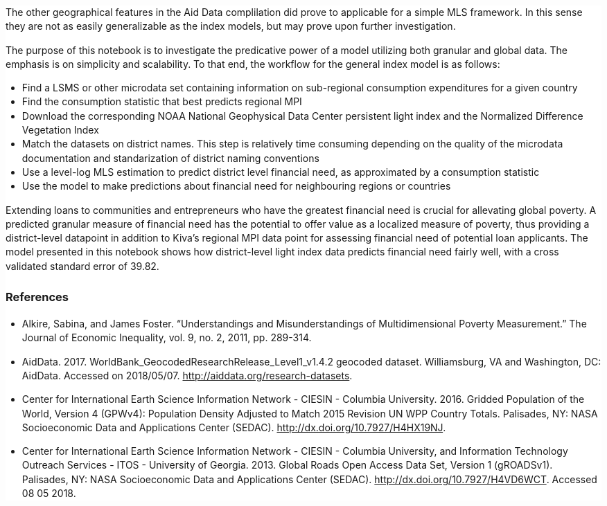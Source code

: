 The other geographical features in the Aid Data complilation did prove
to applicable for a simple MLS framework. In this sense they are not as
easily generalizable as the index models, but may prove upon further
investigation.

The purpose of this notebook is to investigate the predicative power of
a model utilizing both granular and global data. The emphasis is on
simplicity and scalability. To that end, the workflow for the general
index model is as follows:

-   Find a LSMS or other microdata set containing information on
    sub-regional consumption expenditures for a given country
-   Find the consumption statistic that best predicts regional MPI
-   Download the corresponding NOAA National Geophysical Data Center
    persistent light index and the Normalized Difference Vegetation
    Index
-   Match the datasets on district names. This step is relatively time
    consuming depending on the quality of the microdata documentation
    and standarization of district naming conventions
-   Use a level-log MLS estimation to predict district level financial
    need, as approximated by a consumption statistic
-   Use the model to make predictions about financial need for
    neighbouring regions or countries

Extending loans to communities and entrepreneurs who have the greatest
financial need is crucial for allevating global poverty. A predicted
granular measure of financial need has the potential to offer value as a
localized measure of poverty, thus providing a district-level datapoint
in addition to Kiva’s regional MPI data point for assessing financial
need of potential loan applicants. The model presented in this notebook
shows how district-level light index data predicts financial need fairly
well, with a cross validated standard error of 39.82.

### References

-   Alkire, Sabina, and James Foster. “Understandings and
    Misunderstandings of Multidimensional Poverty Measurement.” The
    Journal of Economic Inequality, vol. 9, no. 2, 2011, pp. 289-314.

-   AidData. 2017. WorldBank\_GeocodedResearchRelease\_Level1\_v1.4.2
    geocoded dataset. Williamsburg, VA and Washington, DC: AidData.
    Accessed on 2018/05/07. <http://aiddata.org/research-datasets>.

-   Center for International Earth Science Information Network -
    CIESIN - Columbia University. 2016. Gridded Population of the World,
    Version 4 (GPWv4): Population Density Adjusted to Match 2015
    Revision UN WPP Country Totals. Palisades, NY: NASA Socioeconomic
    Data and Applications Center (SEDAC).
    <http://dx.doi.org/10.7927/H4HX19NJ>.

-   Center for International Earth Science Information Network -
    CIESIN - Columbia University, and Information Technology Outreach
    Services - ITOS - University of Georgia. 2013. Global Roads Open
    Access Data Set, Version 1 (gROADSv1). Palisades, NY: NASA
    Socioeconomic Data and Applications Center (SEDAC).
    <http://dx.doi.org/10.7927/H4VD6WCT>. Accessed 08 05 2018.
